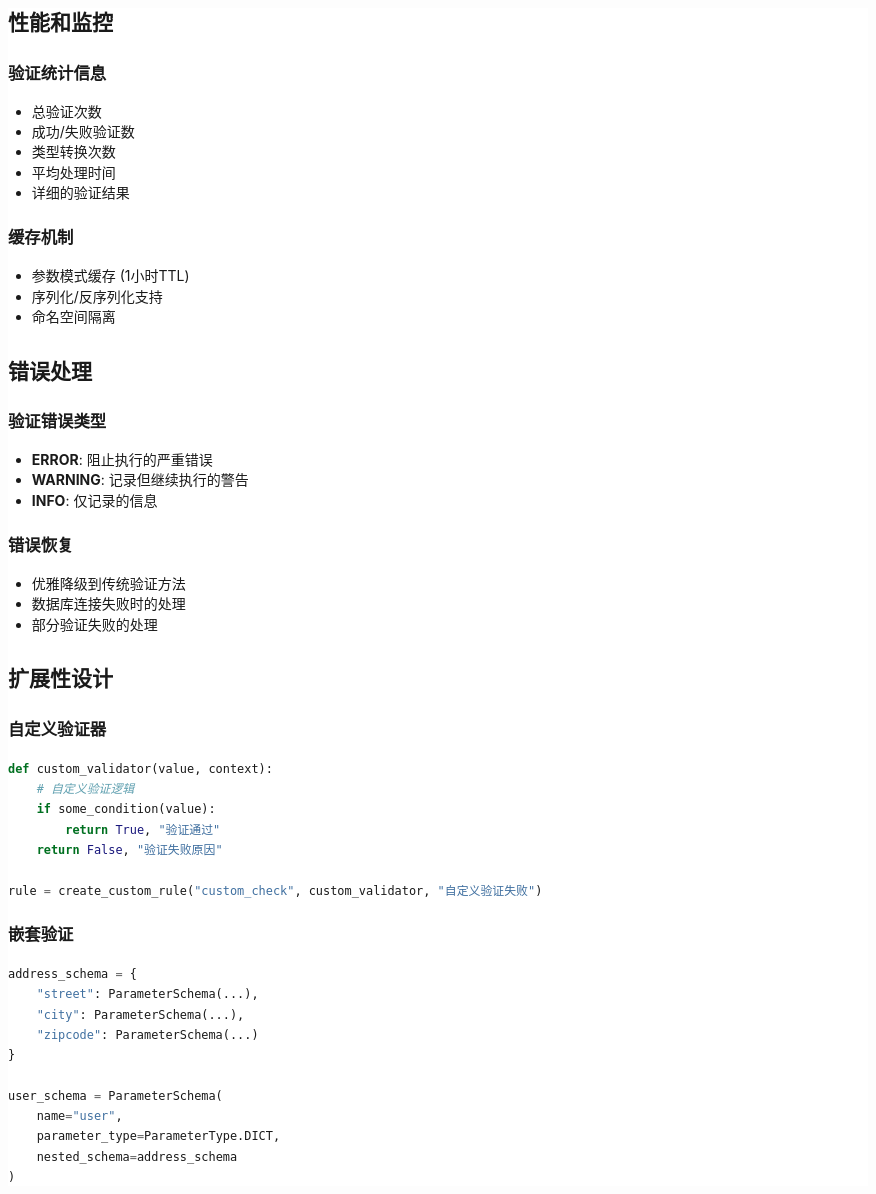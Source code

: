 ## 性能和监控

### 验证统计信息
- 总验证次数
- 成功/失败验证数
- 类型转换次数
- 平均处理时间
- 详细的验证结果

### 缓存机制
- 参数模式缓存 (1小时TTL)
- 序列化/反序列化支持
- 命名空间隔离

## 错误处理

### 验证错误类型
- **ERROR**: 阻止执行的严重错误
- **WARNING**: 记录但继续执行的警告
- **INFO**: 仅记录的信息

### 错误恢复
- 优雅降级到传统验证方法
- 数据库连接失败时的处理
- 部分验证失败的处理

## 扩展性设计

### 自定义验证器
```python
def custom_validator(value, context):
    # 自定义验证逻辑
    if some_condition(value):
        return True, "验证通过"
    return False, "验证失败原因"

rule = create_custom_rule("custom_check", custom_validator, "自定义验证失败")
```

### 嵌套验证
```python
address_schema = {
    "street": ParameterSchema(...),
    "city": ParameterSchema(...),
    "zipcode": ParameterSchema(...)
}

user_schema = ParameterSchema(
    name="user",
    parameter_type=ParameterType.DICT,
    nested_schema=address_schema
)
```
